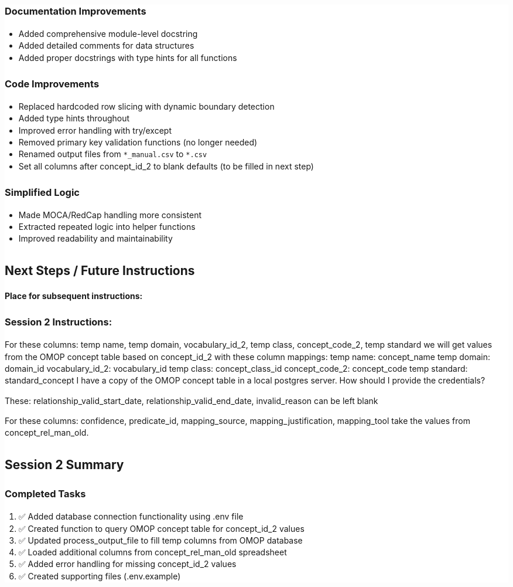 ### Documentation Improvements
- Added comprehensive module-level docstring
- Added detailed comments for data structures
- Added proper docstrings with type hints for all functions

### Code Improvements
- Replaced hardcoded row slicing with dynamic boundary detection
- Added type hints throughout
- Improved error handling with try/except
- Removed primary key validation functions (no longer needed)
- Renamed output files from `*_manual.csv` to `*.csv`
- Set all columns after concept_id_2 to blank defaults (to be filled in next step)

### Simplified Logic
- Made MOCA/RedCap handling more consistent
- Extracted repeated logic into helper functions
- Improved readability and maintainability

## Next Steps / Future Instructions

**Place for subsequent instructions:**

### Session 2 Instructions:
For these columns:
    temp name, temp domain, vocabulary_id_2, temp class, concept_code_2, temp standard
we will get values from the OMOP concept table based on concept_id_2 with these column
mappings:
    temp name: concept_name
    temp domain: domain_id
    vocabulary_id_2: vocabulary_id
    temp class: concept_class_id
    concept_code_2: concept_code
    temp standard: standard_concept
I have a copy of the OMOP concept table in a local postgres server. How should I provide
the credentials?

These:
    relationship_valid_start_date, relationship_valid_end_date, invalid_reason 
can be left blank

For these columns:
    confidence, predicate_id, mapping_source, mapping_justification, mapping_tool
take the values from concept_rel_man_old.

## Session 2 Summary

### Completed Tasks
1. ✅ Added database connection functionality using .env file
2. ✅ Created function to query OMOP concept table for concept_id_2 values  
3. ✅ Updated process_output_file to fill temp columns from OMOP database
4. ✅ Loaded additional columns from concept_rel_man_old spreadsheet
5. ✅ Added error handling for missing concept_id_2 values
6. ✅ Created supporting files (.env.example)
